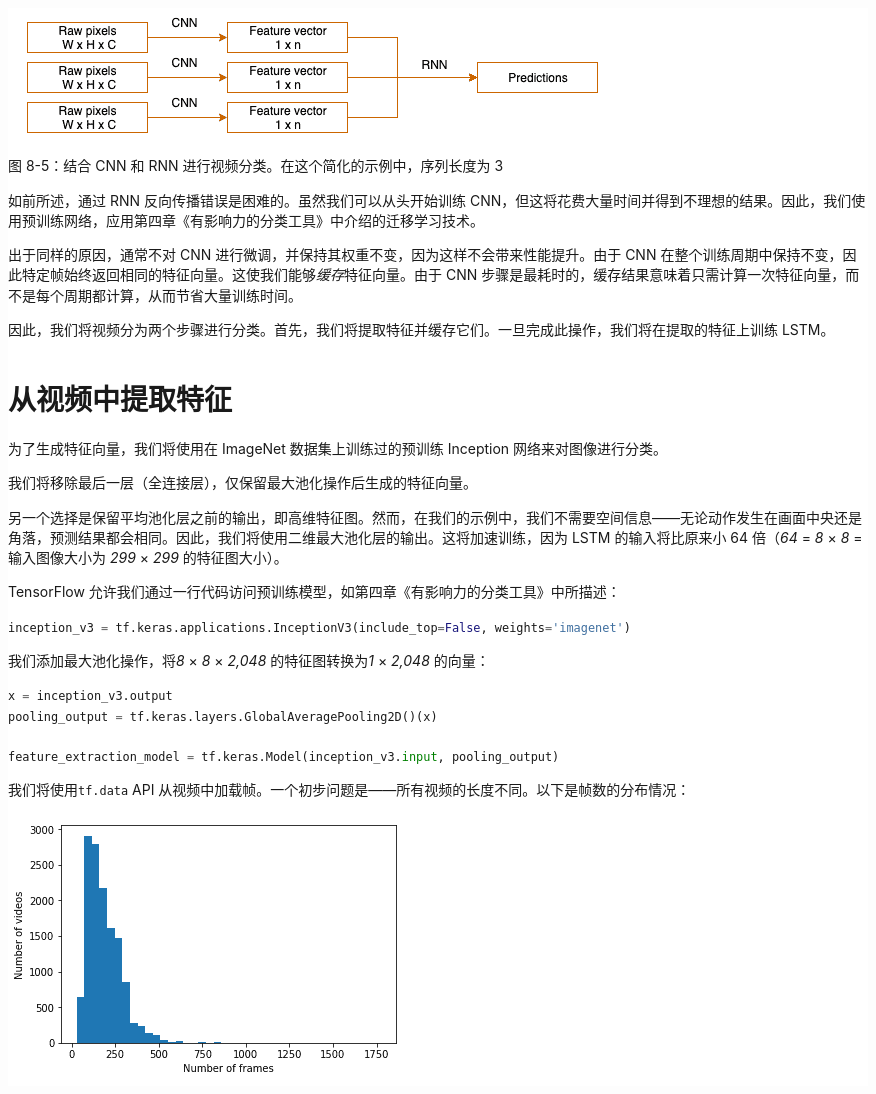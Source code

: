 ![](img/d30c5edf-b57d-4a39-911e-8ee2255bfc67.png)

图 8-5：结合 CNN 和 RNN 进行视频分类。在这个简化的示例中，序列长度为 3

如前所述，通过 RNN 反向传播错误是困难的。虽然我们可以从头开始训练 CNN，但这将花费大量时间并得到不理想的结果。因此，我们使用预训练网络，应用第四章《有影响力的分类工具》中介绍的迁移学习技术。

出于同样的原因，通常不对 CNN 进行微调，并保持其权重不变，因为这样不会带来性能提升。由于 CNN 在整个训练周期中保持不变，因此特定帧始终返回相同的特征向量。这使我们能够*缓存*特征向量。由于 CNN 步骤是最耗时的，缓存结果意味着只需计算一次特征向量，而不是每个周期都计算，从而节省大量训练时间。

因此，我们将视频分为两个步骤进行分类。首先，我们将提取特征并缓存它们。一旦完成此操作，我们将在提取的特征上训练 LSTM。

# 从视频中提取特征

为了生成特征向量，我们将使用在 ImageNet 数据集上训练过的预训练 Inception 网络来对图像进行分类。

我们将移除最后一层（全连接层），仅保留最大池化操作后生成的特征向量。

另一个选择是保留平均池化层之前的输出，即高维特征图。然而，在我们的示例中，我们不需要空间信息——无论动作发生在画面中央还是角落，预测结果都会相同。因此，我们将使用二维最大池化层的输出。这将加速训练，因为 LSTM 的输入将比原来小 64 倍（*64* = *8* × *8* = 输入图像大小为 *299* × *299* 的特征图大小）。

TensorFlow 允许我们通过一行代码访问预训练模型，如第四章《有影响力的分类工具》中所描述：

```py
inception_v3 = tf.keras.applications.InceptionV3(include_top=False, weights='imagenet')
```

我们添加最大池化操作，将*8* × *8* × *2,048* 的特征图转换为*1* × *2,048* 的向量：

```py
x = inception_v3.output
pooling_output = tf.keras.layers.GlobalAveragePooling2D()(x)

feature_extraction_model = tf.keras.Model(inception_v3.input, pooling_output)
```

我们将使用`tf.data` API 从视频中加载帧。一个初步问题是——所有视频的长度不同。以下是帧数的分布情况：

![](img/d45fba54-3893-4f07-908b-7854257096e0.png)
